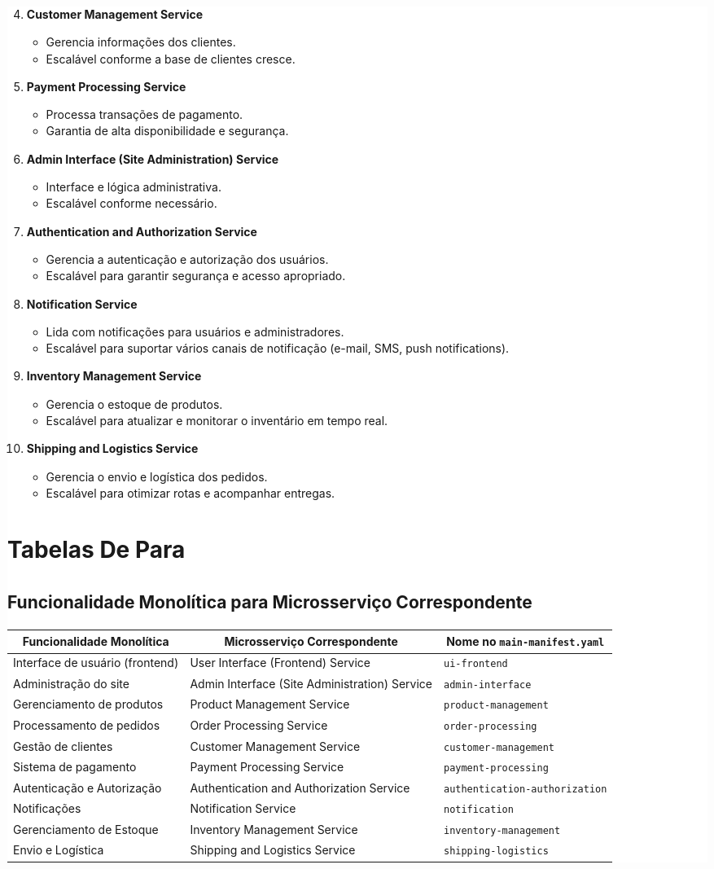 4. **Customer Management Service**

   - Gerencia informações dos clientes.
   - Escalável conforme a base de clientes cresce.

5. **Payment Processing Service**

   - Processa transações de pagamento.
   - Garantia de alta disponibilidade e segurança.

6. **Admin Interface (Site Administration) Service**

   - Interface e lógica administrativa.
   - Escalável conforme necessário.

7. **Authentication and Authorization Service**

   - Gerencia a autenticação e autorização dos usuários.
   - Escalável para garantir segurança e acesso apropriado.

8. **Notification Service**

   - Lida com notificações para usuários e administradores.
   - Escalável para suportar vários canais de notificação (e-mail, SMS, push notifications).

9. **Inventory Management Service**

   - Gerencia o estoque de produtos.
   - Escalável para atualizar e monitorar o inventário em tempo real.

10. **Shipping and Logistics Service**
    - Gerencia o envio e logística dos pedidos.
    - Escalável para otimizar rotas e acompanhar entregas.

# Tabelas De Para

## Funcionalidade Monolítica para Microsserviço Correspondente

| Funcionalidade Monolítica       | Microsserviço Correspondente                  | Nome no `main-manifest.yaml`   |
| ------------------------------- | --------------------------------------------- | ------------------------------ |
| Interface de usuário (frontend) | User Interface (Frontend) Service             | `ui-frontend`                  |
| Administração do site           | Admin Interface (Site Administration) Service | `admin-interface`              |
| Gerenciamento de produtos       | Product Management Service                    | `product-management`           |
| Processamento de pedidos        | Order Processing Service                      | `order-processing`             |
| Gestão de clientes              | Customer Management Service                   | `customer-management`          |
| Sistema de pagamento            | Payment Processing Service                    | `payment-processing`           |
| Autenticação e Autorização      | Authentication and Authorization Service      | `authentication-authorization` |
| Notificações                    | Notification Service                          | `notification`                 |
| Gerenciamento de Estoque        | Inventory Management Service                  | `inventory-management`         |
| Envio e Logística               | Shipping and Logistics Service                | `shipping-logistics`           |
